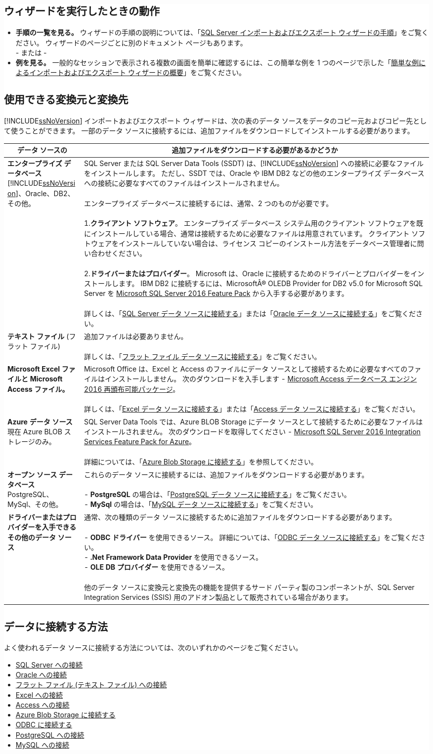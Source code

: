 ## <a name="what-happens-when-i-run-the-wizard"></a>ウィザードを実行したときの動作
-    **手順の一覧を見る。** ウィザードの手順の説明については、「[SQL Server インポートおよびエクスポート ウィザードの手順](../../integration-services/import-export-data/steps-in-the-sql-server-import-and-export-wizard.md)」をご覧ください。 ウィザードのページごとに別のドキュメント ページもあります。  
    \- または \-
-   **例を見る。** 一般的なセッションで表示される複数の画面を簡単に確認するには、この簡単な例を 1 つのページで示した「[簡単な例によるインポートおよびエクスポート ウィザードの概要](../../integration-services/import-export-data/get-started-with-this-simple-example-of-the-import-and-export-wizard.md)」をご覧ください。  

##  <a name="what-sources-and-destinations-can-i-use"></a><a name="wizardSources"></a> 使用できる変換元と変換先  
 [!INCLUDE[ssNoVersion](../../includes/ssnoversion-md.md)] インポートおよびエクスポート ウィザードは、次の表のデータ ソースをデータのコピー元およびコピー先として使うことができます。 一部のデータ ソースに接続するには、追加ファイルをダウンロードしてインストールする必要があります。
 
| データ ソースの | 追加ファイルをダウンロードする必要があるかどうか |
|-------------|-----------------------------------------|
|**エンタープライズ データベース**<br/>[!INCLUDE[ssNoVersion](../../includes/ssnoversion-md.md)]、Oracle、DB2、その他。|SQL Server または SQL Server Data Tools (SSDT) は、[!INCLUDE[ssNoVersion](../../includes/ssnoversion-md.md)] への接続に必要なファイルをインストールします。 ただし、SSDT では、Oracle や IBM DB2 などの他のエンタープライズ データベースへの接続に必要なすべてのファイルはインストールされません。<br/><br/>エンタープライズ データベースに接続するには、通常、2 つのものが必要です。<br/><br/>1.**クライアント ソフトウェア**。 エンタープライズ データベース システム用のクライアント ソフトウェアを既にインストールしている場合、通常は接続するために必要なファイルは用意されています。 クライアント ソフトウェアをインストールしていない場合は、ライセンス コピーのインストール方法をデータベース管理者に問い合わせください。<br/><br/>2.**ドライバーまたはプロバイダー**。 Microsoft は、Oracle に接続するためのドライバーとプロバイダーをインストールします。 IBM DB2 に接続するには、MicrosoftÂ® OLEDB Provider for DB2 v5.0 for Microsoft SQL Server を [Microsoft SQL Server 2016 Feature Pack](https://www.microsoft.com/download/details.aspx?id=52676) から入手する必要があります。<br/><br/>詳しくは、「[SQL Server データ ソースに接続する](connect-to-a-sql-server-data-source-sql-server-import-and-export-wizard.md)」または「[Oracle データ ソースに接続する](connect-to-an-oracle-data-source-sql-server-import-and-export-wizard.md)」をご覧ください。|
|**テキスト ファイル** (フラット ファイル)|追加ファイルは必要ありません。<br/><br/>詳しくは、「[フラット ファイル データ ソースに接続する](connect-to-a-flat-file-data-source-sql-server-import-and-export-wizard.md)」をご覧ください。|
|**Microsoft Excel ファイルと Microsoft Access ファイル。**|Microsoft Office は、Excel と Access のファイルにデータ ソースとして接続するために必要なすべてのファイルはインストールしません。 次のダウンロードを入手します - [Microsoft Access データベース エンジン 2016 再頒布可能パッケージ](https://www.microsoft.com/download/details.aspx?id=54920)。<br/><br/>詳しくは、「[Excel データ ソースに接続する](../../integration-services/import-export-data/connect-to-an-excel-data-source-sql-server-import-and-export-wizard.md)」または「[Access データ ソースに接続する](../../integration-services/import-export-data/connect-to-an-access-data-source-sql-server-import-and-export-wizard.md)」をご覧ください。|
|**Azure データ ソース**<br/>現在 Azure BLOB ストレージのみ。|SQL Server Data Tools では、Azure BLOB Storage にデータ ソースとして接続するために必要なファイルはインストールされません。 次のダウンロードを取得してください - [Microsoft SQL Server 2016 Integration Services Feature Pack for Azure](https://www.microsoft.com/download/details.aspx?id=49492)。<br/><br/>詳細については、「[Azure Blob Storage に接続する](../../integration-services/import-export-data/connect-to-azure-blob-storage-sql-server-import-and-export-wizard.md)」を参照してください。|
|**オープン ソース データベース**<br/>PostgreSQL、MySql、その他。|これらのデータ ソースに接続するには、追加ファイルをダウンロードする必要があります。<br/><br/>- **PostgreSQL** の場合は、「[PostgreSQL データ ソースに接続する](../../integration-services/import-export-data/connect-to-a-postgresql-data-source-sql-server-import-and-export-wizard.md)」をご覧ください。<br/>- **MySql** の場合は、「[MySQL データ ソースに接続する](../../integration-services/import-export-data/connect-to-a-mysql-data-source-sql-server-import-and-export-wizard.md)」をご覧ください。|
|**ドライバーまたはプロバイダーを入手できるその他のデータ ソース**|通常、次の種類のデータ ソースに接続するために追加ファイルをダウンロードする必要があります。<br/><br/>- **ODBC ドライバー** を使用できるソース。 詳細については、「[ODBC データ ソースに接続する](../../integration-services/import-export-data/connect-to-an-odbc-data-source-sql-server-import-and-export-wizard.md)」をご覧ください。<br/>- **.Net Framework Data Provider** を使用できるソース。<br/>- **OLE DB プロバイダー** を使用できるソース。<br/><br/>他のデータ ソースに変換元と変換先の機能を提供するサード パーティ製のコンポーネントが、SQL Server Integration Services (SSIS) 用のアドオン製品として販売されている場合があります。|

## <a name="how-do-i-connect-to-my-data"></a>データに接続する方法
よく使われるデータ ソースに接続する方法については、次のいずれかのページをご覧ください。
-   [SQL Server への接続](../../integration-services/import-export-data/connect-to-a-sql-server-data-source-sql-server-import-and-export-wizard.md)
-   [Oracle への接続](../../integration-services/import-export-data/connect-to-an-oracle-data-source-sql-server-import-and-export-wizard.md)
-   [フラット ファイル (テキスト ファイル) への接続](../../integration-services/import-export-data/connect-to-a-flat-file-data-source-sql-server-import-and-export-wizard.md)
-   [Excel への接続](../../integration-services/import-export-data/connect-to-an-excel-data-source-sql-server-import-and-export-wizard.md)
-   [Access への接続](../../integration-services/import-export-data/connect-to-an-access-data-source-sql-server-import-and-export-wizard.md)
-   [Azure Blob Storage に接続する](../../integration-services/import-export-data/connect-to-azure-blob-storage-sql-server-import-and-export-wizard.md)
-   [ODBC に接続する](../../integration-services/import-export-data/connect-to-an-odbc-data-source-sql-server-import-and-export-wizard.md)
-   [PostgreSQL への接続](../../integration-services/import-export-data/connect-to-a-postgresql-data-source-sql-server-import-and-export-wizard.md)
-   [MySQL への接続](../../integration-services/import-export-data/connect-to-a-mysql-data-source-sql-server-import-and-export-wizard.md)
